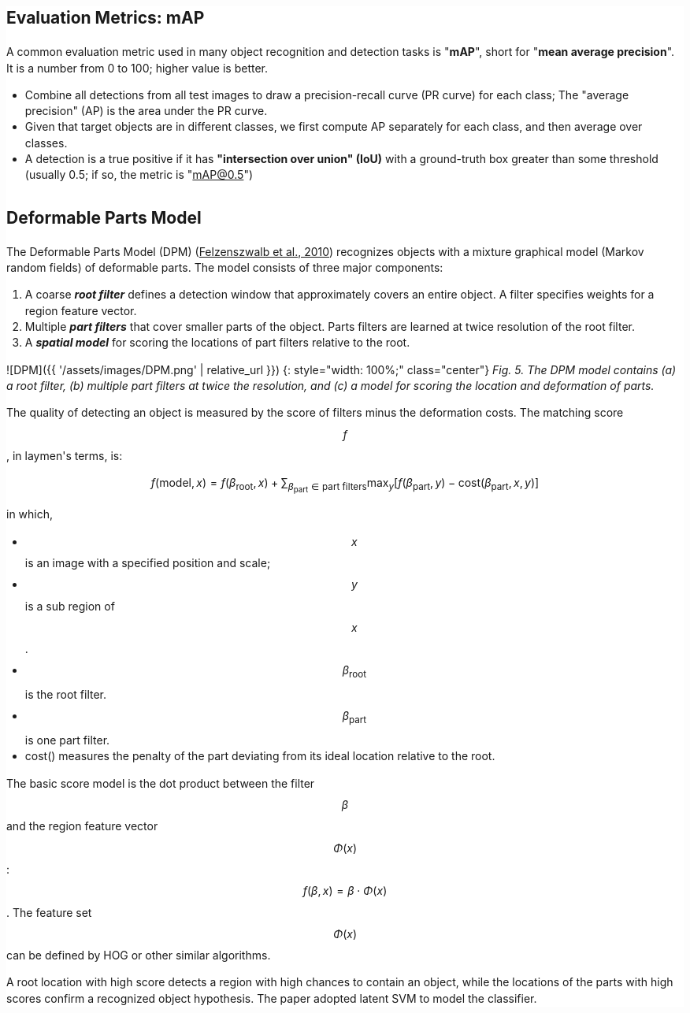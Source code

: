 

## Evaluation Metrics: mAP

A common evaluation metric used in many object recognition and detection tasks is "**mAP**", short for "**mean average precision**". It is a number from 0 to 100; higher value is better.
- Combine all detections from all test images to draw a precision-recall curve (PR curve) for each class; The "average precision" (AP) is the area under the PR curve.
- Given that target objects are in different classes, we first compute AP separately for each class, and then average over classes.
- A detection is a true positive if it has **"intersection over union" (IoU)** with a ground-truth box greater than some threshold (usually 0.5; if so, the metric is "mAP@0.5")



## Deformable Parts Model

The Deformable Parts Model (DPM) ([Felzenszwalb et al., 2010](http://people.cs.uchicago.edu/~pff/papers/lsvm-pami.pdf)) recognizes objects with a mixture graphical model (Markov random fields) of deformable parts. The model consists of three major components:
1. A coarse ___root filter___ defines a detection window that approximately covers an entire object. A filter specifies weights for a region feature vector.
2. Multiple ___part filters___ that cover smaller parts of the object. Parts filters are learned at twice resolution of the root filter.
3. A ___spatial model___ for scoring the locations of part filters relative to the root.


![DPM]({{ '/assets/images/DPM.png' | relative_url }})
{: style="width: 100%;" class="center"}
*Fig. 5. The DPM model contains (a) a root filter, (b) multiple part filters at twice the resolution, and (c) a model for scoring the location and deformation of parts.*


The quality of detecting an object is measured by the score of filters minus the deformation costs. The matching score $$f$$, in laymen's terms, is:

$$
f(\text{model}, x) = f(\beta_\text{root}, x) + \sum_{\beta_\text{part} \in \text{part filters}} \max_y [f(\beta_\text{part}, y) - \text{cost}(\beta_\text{part}, x, y)]
$$

in which,
- $$x$$ is an image with a specified position and scale;
- $$y$$ is a sub region of $$x$$.
- $$\beta_\text{root}$$ is the root filter.
- $$\beta_\text{part}$$ is one part filter.
- cost() measures the penalty of the part deviating from its ideal location relative to the root.


The basic score model is the dot product between the filter $$\beta$$ and the region feature vector $$\Phi(x)$$: $$f(\beta, x) = \beta \cdot \Phi(x)$$. The feature set $$\Phi(x)$$ can be defined by HOG or other similar algorithms.


A root location with high score detects a region with high chances to contain an object, while the locations of the parts with high scores confirm a recognized object hypothesis. The paper adopted latent SVM to model the classifier.
